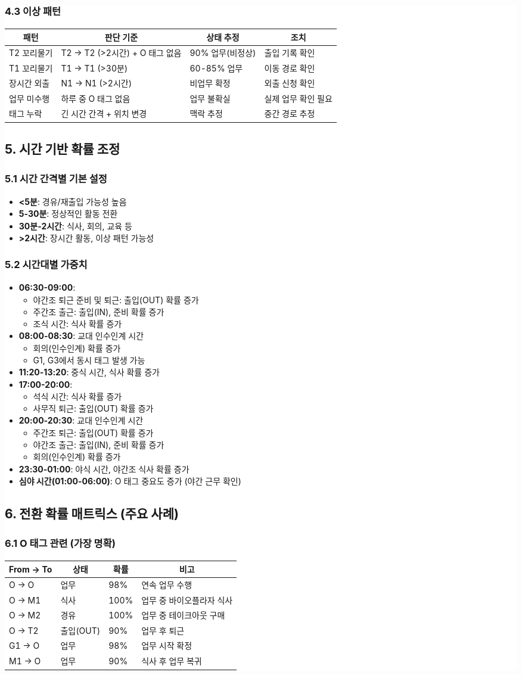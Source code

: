 ### 4.3 이상 패턴

|패턴|판단 기준|상태 추정|조치|
|---|---|---|---|
|T2 꼬리물기|T2 → T2 (>2시간) + O 태그 없음|90% 업무(비정상)|출입 기록 확인|
|T1 꼬리물기|T1 → T1 (>30분)|60-85% 업무|이동 경로 확인|
|장시간 외출|N1 → N1 (>2시간)|비업무 확정|외출 신청 확인|
|업무 미수행|하루 중 O 태그 없음|업무 불확실|실제 업무 확인 필요|
|태그 누락|긴 시간 간격 + 위치 변경|맥락 추정|중간 경로 추정|

## 5. 시간 기반 확률 조정

### 5.1 시간 간격별 기본 설정

- **<5분**: 경유/재출입 가능성 높음
- **5-30분**: 정상적인 활동 전환
- **30분-2시간**: 식사, 회의, 교육 등
- **>2시간**: 장시간 활동, 이상 패턴 가능성

### 5.2 시간대별 가중치

- **06:30-09:00**:
    - 야간조 퇴근 준비 및 퇴근: 출입(OUT) 확률 증가
    - 주간조 출근: 출입(IN), 준비 확률 증가
    - 조식 시간: 식사 확률 증가
- **08:00-08:30**: 교대 인수인계 시간
    - 회의(인수인계) 확률 증가
    - G1, G3에서 동시 태그 발생 가능
- **11:20-13:20**: 중식 시간, 식사 확률 증가
- **17:00-20:00**:
    - 석식 시간: 식사 확률 증가
    - 사무직 퇴근: 출입(OUT) 확률 증가
- **20:00-20:30**: 교대 인수인계 시간
    - 주간조 퇴근: 출입(OUT) 확률 증가
    - 야간조 출근: 출입(IN), 준비 확률 증가
    - 회의(인수인계) 확률 증가
- **23:30-01:00**: 야식 시간, 야간조 식사 확률 증가
- **심야 시간(01:00-06:00)**: O 태그 중요도 증가 (야간 근무 확인)

## 6. 전환 확률 매트릭스 (주요 사례)

### 6.1 O 태그 관련 (가장 명확)

|From → To|상태|확률|비고|
|---|---|---|---|
|O → O|업무|98%|연속 업무 수행|
|O → M1|식사|100%|업무 중 바이오플라자 식사|
|O → M2|경유|100%|업무 중 테이크아웃 구매|
|O → T2|출입(OUT)|90%|업무 후 퇴근|
|G1 → O|업무|98%|업무 시작 확정|
|M1 → O|업무|90%|식사 후 업무 복귀|
